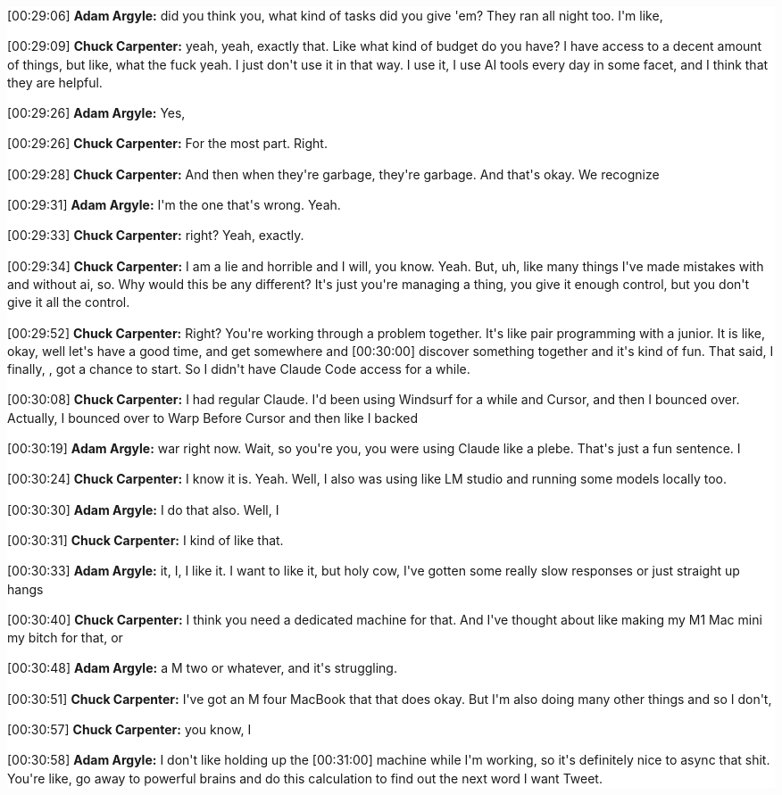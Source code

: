 [00:29:06] **Adam Argyle:** did you think you, what kind of tasks did you give
'em? They ran all night too. I'm like,

[00:29:09] **Chuck Carpenter:** yeah, yeah, exactly that. Like what kind of
budget do you have? I have access to a decent amount of things, but like, what
the fuck yeah. I just don't use it in that way. I use it, I use AI tools every
day in some facet, and I think that they are helpful.

[00:29:26] **Adam Argyle:** Yes,

[00:29:26] **Chuck Carpenter:** For the most part. Right.

[00:29:28] **Chuck Carpenter:** And then when they're garbage, they're garbage.
And that's okay. We recognize

[00:29:31] **Adam Argyle:** I'm the one that's wrong. Yeah.

[00:29:33] **Chuck Carpenter:** right? Yeah, exactly.

[00:29:34] **Chuck Carpenter:** I am a lie and horrible and I will, you know.
Yeah. But, uh, like many things I've made mistakes with and without ai, so. Why
would this be any different? It's just you're managing a thing, you give it
enough control, but you don't give it all the control.

[00:29:52] **Chuck Carpenter:** Right? You're working through a problem
together. It's like pair programming with a junior. It is like, okay, well let's
have a good time, and get somewhere and [00:30:00] discover something together
and it's kind of fun. That said, I finally, , got a chance to start. So I didn't
have Claude Code access for a while.

[00:30:08] **Chuck Carpenter:** I had regular Claude. I'd been using Windsurf
for a while and Cursor, and then I bounced over. Actually, I bounced over to
Warp Before Cursor and then like I backed

[00:30:19] **Adam Argyle:** war right now. Wait, so you're you, you were using
Claude like a plebe. That's just a fun sentence. I

[00:30:24] **Chuck Carpenter:** I know it is. Yeah. Well, I also was using like
LM studio and running some models locally too.

[00:30:30] **Adam Argyle:** I do that also. Well, I

[00:30:31] **Chuck Carpenter:** I kind of like that.

[00:30:33] **Adam Argyle:** it, I, I like it. I want to like it, but holy cow,
I've gotten some really slow responses or just straight up hangs

[00:30:40] **Chuck Carpenter:** I think you need a dedicated machine for that.
And I've thought about like making my M1 Mac mini my bitch for that, or

[00:30:48] **Adam Argyle:** a M two or whatever, and it's struggling.

[00:30:51] **Chuck Carpenter:** I've got an M four MacBook that that does okay.
But I'm also doing many other things and so I don't,

[00:30:57] **Chuck Carpenter:** you know, I

[00:30:58] **Adam Argyle:** I don't like holding up the [00:31:00] machine while
I'm working, so it's definitely nice to async that shit. You're like, go away to
powerful brains and do this calculation to find out the next word I want Tweet.
